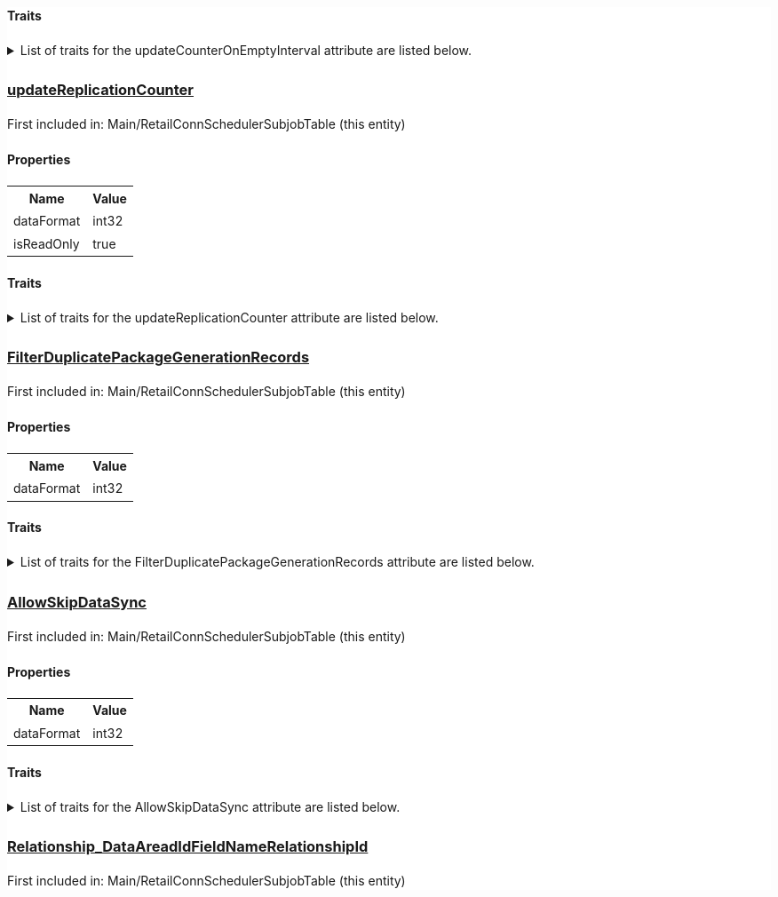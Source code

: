#### Traits

<details><summary>List of traits for the updateCounterOnEmptyInterval attribute are listed below.</summary></details>

### <a href=#updateReplicationCounter name="updateReplicationCounter">updateReplicationCounter</a>

First included in: Main/RetailConnSchedulerSubjobTable (this entity)  

#### Properties

<table><tr><th>Name</th><th>Value</th></tr><tr><td>dataFormat</td><td>int32</td></tr><tr><td>isReadOnly</td><td>true</td></tr></table>

#### Traits

<details><summary>List of traits for the updateReplicationCounter attribute are listed below.</summary></details>

### <a href=#FilterDuplicatePackageGenerationRecords name="FilterDuplicatePackageGenerationRecords">FilterDuplicatePackageGenerationRecords</a>

First included in: Main/RetailConnSchedulerSubjobTable (this entity)  

#### Properties

<table><tr><th>Name</th><th>Value</th></tr><tr><td>dataFormat</td><td>int32</td></tr></table>

#### Traits

<details><summary>List of traits for the FilterDuplicatePackageGenerationRecords attribute are listed below.</summary></details>

### <a href=#AllowSkipDataSync name="AllowSkipDataSync">AllowSkipDataSync</a>

First included in: Main/RetailConnSchedulerSubjobTable (this entity)  

#### Properties

<table><tr><th>Name</th><th>Value</th></tr><tr><td>dataFormat</td><td>int32</td></tr></table>

#### Traits

<details><summary>List of traits for the AllowSkipDataSync attribute are listed below.</summary></details>

### <a href=#Relationship_DataAreadIdFieldNameRelationshipId name="Relationship_DataAreadIdFieldNameRelationshipId">Relationship_DataAreadIdFieldNameRelationshipId</a>

First included in: Main/RetailConnSchedulerSubjobTable (this entity)  
